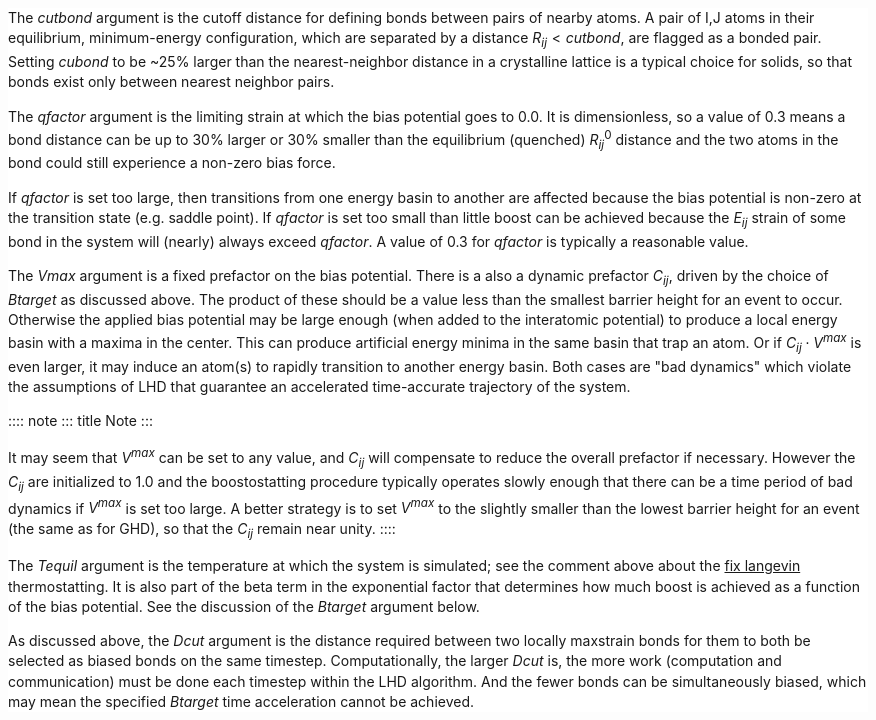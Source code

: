 The *cutbond* argument is the cutoff distance for defining bonds between
pairs of nearby atoms. A pair of I,J atoms in their equilibrium,
minimum-energy configuration, which are separated by a distance
$R_{ij} < cutbond$, are flagged as a bonded pair. Setting *cubond* to be
\~25% larger than the nearest-neighbor distance in a crystalline lattice
is a typical choice for solids, so that bonds exist only between nearest
neighbor pairs.

The *qfactor* argument is the limiting strain at which the bias
potential goes to 0.0. It is dimensionless, so a value of 0.3 means a
bond distance can be up to 30% larger or 30% smaller than the
equilibrium (quenched) $R^0_{ij}$ distance and the two atoms in the bond
could still experience a non-zero bias force.

If *qfactor* is set too large, then transitions from one energy basin to
another are affected because the bias potential is non-zero at the
transition state (e.g. saddle point). If *qfactor* is set too small than
little boost can be achieved because the $E_{ij}$ strain of some bond in
the system will (nearly) always exceed *qfactor*. A value of 0.3 for
*qfactor* is typically a reasonable value.

The *Vmax* argument is a fixed prefactor on the bias potential. There is
a also a dynamic prefactor $C_{ij}$, driven by the choice of *Btarget*
as discussed above. The product of these should be a value less than the
smallest barrier height for an event to occur. Otherwise the applied
bias potential may be large enough (when added to the interatomic
potential) to produce a local energy basin with a maxima in the center.
This can produce artificial energy minima in the same basin that trap an
atom. Or if $C_{ij} \cdot V^{max}$ is even larger, it may induce an
atom(s) to rapidly transition to another energy basin. Both cases are
\"bad dynamics\" which violate the assumptions of LHD that guarantee an
accelerated time-accurate trajectory of the system.

:::: note
::: title
Note
:::

It may seem that $V^{max}$ can be set to any value, and $C_{ij}$ will
compensate to reduce the overall prefactor if necessary. However the
$C_{ij}$ are initialized to 1.0 and the boostostatting procedure
typically operates slowly enough that there can be a time period of bad
dynamics if $V^{max}$ is set too large. A better strategy is to set
$V^{max}$ to the slightly smaller than the lowest barrier height for an
event (the same as for GHD), so that the $C_{ij}$ remain near unity.
::::

The *Tequil* argument is the temperature at which the system is
simulated; see the comment above about the [fix langevin](fix_langevin)
thermostatting. It is also part of the beta term in the exponential
factor that determines how much boost is achieved as a function of the
bias potential. See the discussion of the *Btarget* argument below.

As discussed above, the *Dcut* argument is the distance required between
two locally maxstrain bonds for them to both be selected as biased bonds
on the same timestep. Computationally, the larger *Dcut* is, the more
work (computation and communication) must be done each timestep within
the LHD algorithm. And the fewer bonds can be simultaneously biased,
which may mean the specified *Btarget* time acceleration cannot be
achieved.
